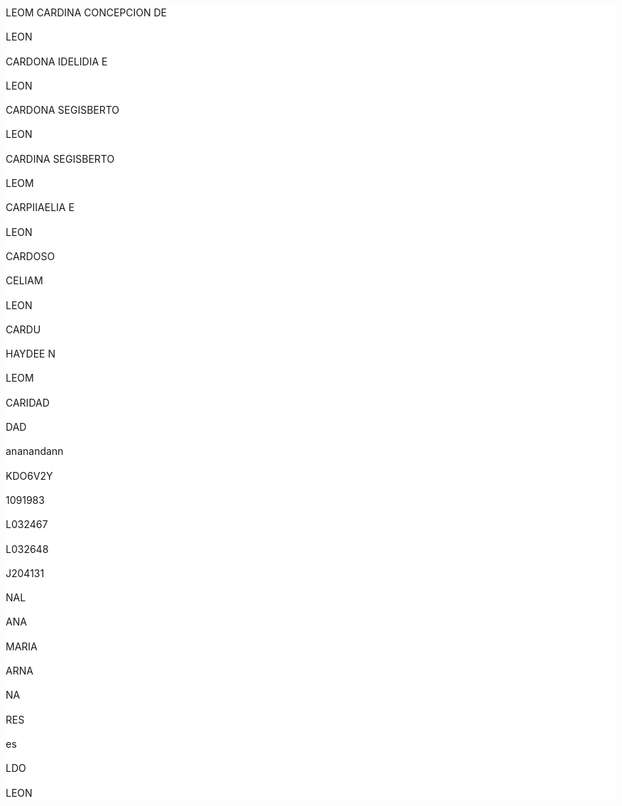 LEOM CARDINA CONCEPCION DE

LEON

CARDONA IDELIDIA E

LEON

CARDONA SEGISBERTO

LEON

CARDINA SEGISBERTO

LEOM

CARPIIAELIA E

LEON

CARDOSO

CELIAM

LEON

CARDU

HAYDEE N

LEOM

CARIDAD

DAD

ananandann

KDO6V2Y

1091983

L032467

L032648

J204131

NAL

ANA

MARIA

ARNA

NA

RES

es

LDO

LEON
